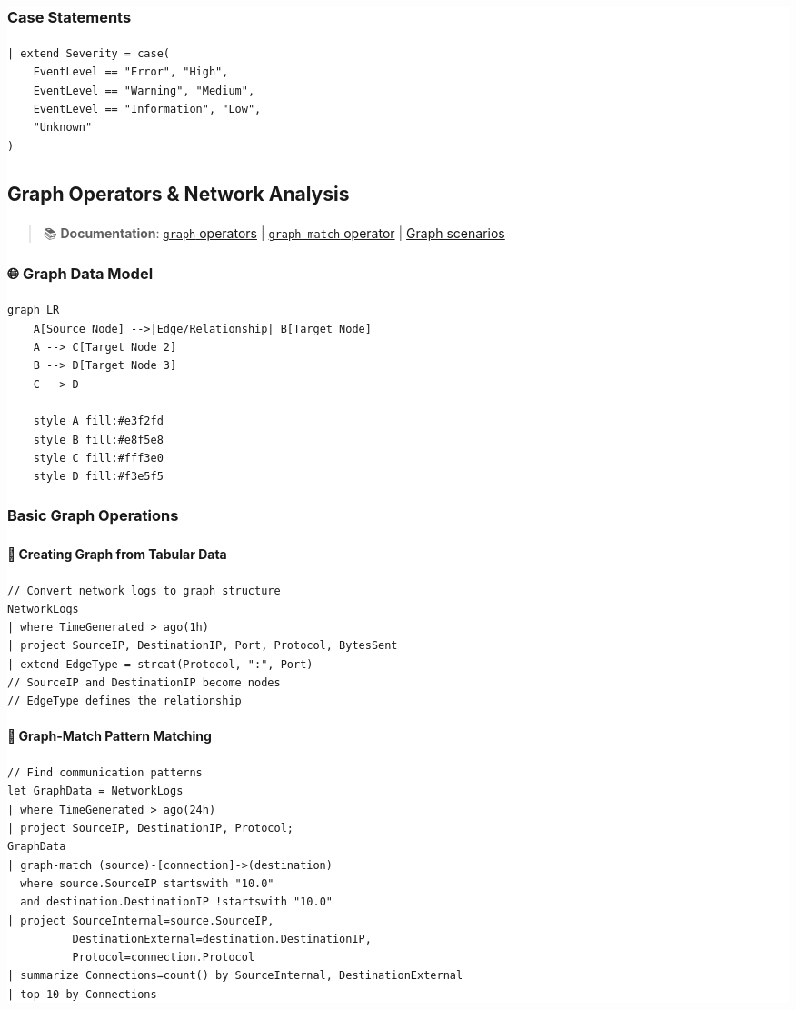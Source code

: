 ### Case Statements
```kql
| extend Severity = case(
    EventLevel == "Error", "High",
    EventLevel == "Warning", "Medium",
    EventLevel == "Information", "Low",
    "Unknown"
)
```

## Graph Operators & Network Analysis

> 📚 **Documentation**: [`graph` operators](https://docs.microsoft.com/azure/data-explorer/kusto/query/graph-operators) | [`graph-match` operator](https://docs.microsoft.com/azure/data-explorer/kusto/query/graph-match-operator) | [Graph scenarios](https://docs.microsoft.com/azure/data-explorer/kusto/query/graph-scenarios)

### 🌐 Graph Data Model

```mermaid
graph LR
    A[Source Node] -->|Edge/Relationship| B[Target Node]
    A --> C[Target Node 2]
    B --> D[Target Node 3]
    C --> D
    
    style A fill:#e3f2fd
    style B fill:#e8f5e8
    style C fill:#fff3e0
    style D fill:#f3e5f5
```

### Basic Graph Operations

#### 🔗 Creating Graph from Tabular Data
```kql
// Convert network logs to graph structure
NetworkLogs
| where TimeGenerated > ago(1h)
| project SourceIP, DestinationIP, Port, Protocol, BytesSent
| extend EdgeType = strcat(Protocol, ":", Port)
// SourceIP and DestinationIP become nodes
// EdgeType defines the relationship
```

#### 🎯 Graph-Match Pattern Matching
```kql
// Find communication patterns
let GraphData = NetworkLogs
| where TimeGenerated > ago(24h)
| project SourceIP, DestinationIP, Protocol;
GraphData
| graph-match (source)-[connection]->(destination)
  where source.SourceIP startswith "10.0"
  and destination.DestinationIP !startswith "10.0"
| project SourceInternal=source.SourceIP, 
          DestinationExternal=destination.DestinationIP,
          Protocol=connection.Protocol
| summarize Connections=count() by SourceInternal, DestinationExternal
| top 10 by Connections
```
